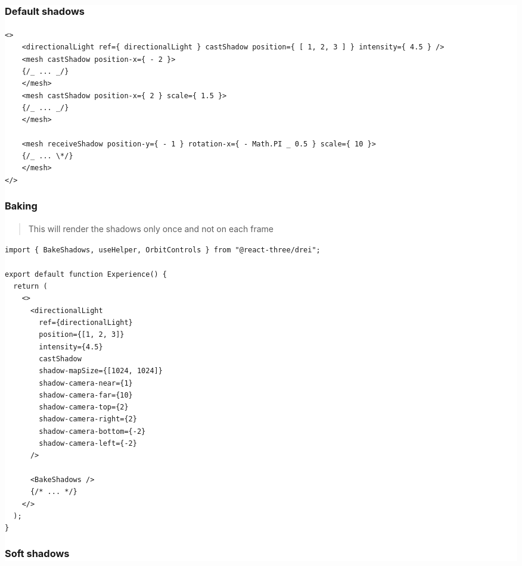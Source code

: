### Default shadows

```tsx
<>
	<directionalLight ref={ directionalLight } castShadow position={ [ 1, 2, 3 ] } intensity={ 4.5 } />
	<mesh castShadow position-x={ - 2 }>
	{/_ ... _/}
	</mesh>
	<mesh castShadow position-x={ 2 } scale={ 1.5 }>
	{/_ ... _/}
	</mesh>

	<mesh receiveShadow position-y={ - 1 } rotation-x={ - Math.PI _ 0.5 } scale={ 10 }>
	{/_ ... \*/}
	</mesh>
</>

```

### Baking

> This will render the shadows only once and not on each frame

```tsx
import { BakeShadows, useHelper, OrbitControls } from "@react-three/drei";

export default function Experience() {
  return (
    <>
      <directionalLight
        ref={directionalLight}
        position={[1, 2, 3]}
        intensity={4.5}
        castShadow
        shadow-mapSize={[1024, 1024]}
        shadow-camera-near={1}
        shadow-camera-far={10}
        shadow-camera-top={2}
        shadow-camera-right={2}
        shadow-camera-bottom={-2}
        shadow-camera-left={-2}
      />

      <BakeShadows />
      {/* ... */}
    </>
  );
}
```

### Soft shadows
